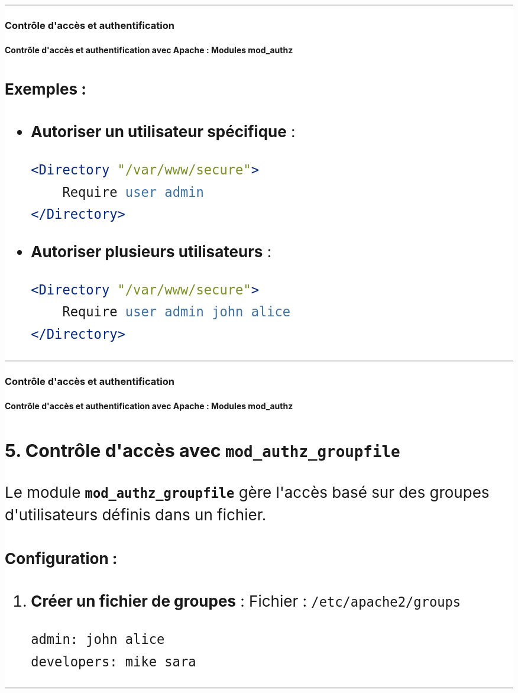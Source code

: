 
</div>

---

### Contrôle d'accès et authentification

#### Contrôle d'accès et authentification avec Apache : Modules mod_authz

<div style="font-size:26px">

#### **Exemples :**

- **Autoriser un utilisateur spécifique** :
  ```apache
  <Directory "/var/www/secure">
      Require user admin
  </Directory>
  ```

- **Autoriser plusieurs utilisateurs** :
  ```apache
  <Directory "/var/www/secure">
      Require user admin john alice
  </Directory>
  ```


</div>

---

### Contrôle d'accès et authentification

#### Contrôle d'accès et authentification avec Apache : Modules mod_authz

<div style="font-size:26px">

### **5. Contrôle d'accès avec `mod_authz_groupfile`**

Le module **`mod_authz_groupfile`** gère l'accès basé sur des groupes d'utilisateurs définis dans un fichier.

#### **Configuration :**

1. **Créer un fichier de groupes** :
   Fichier : `/etc/apache2/groups`
   ```txt
   admin: john alice
   developers: mike sara
   ```

</div>

---
